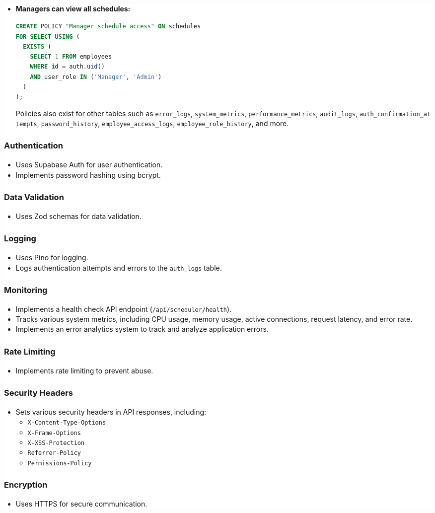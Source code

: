 - **Managers can view all schedules:**

  ```sql
  CREATE POLICY "Manager schedule access" ON schedules
  FOR SELECT USING (
    EXISTS (
      SELECT 1 FROM employees 
      WHERE id = auth.uid() 
      AND user_role IN ('Manager', 'Admin')
    )
  );
  ```

  Policies also exist for other tables such as `error_logs`, `system_metrics`, `performance_metrics`, `audit_logs`, `auth_confirmation_attempts`, `password_history`, `employee_access_logs`, `employee_role_history`, and more.

### Authentication

- Uses Supabase Auth for user authentication.
- Implements password hashing using bcrypt.

### Data Validation

- Uses Zod schemas for data validation.

### Logging

- Uses Pino for logging.
- Logs authentication attempts and errors to the `auth_logs` table.

### Monitoring

- Implements a health check API endpoint (`/api/scheduler/health`).
- Tracks various system metrics, including CPU usage, memory usage, active connections, request latency, and error rate.
- Implements an error analytics system to track and analyze application errors.

### Rate Limiting

- Implements rate limiting to prevent abuse.

### Security Headers

- Sets various security headers in API responses, including:
  - `X-Content-Type-Options`
  - `X-Frame-Options`
  - `X-XSS-Protection`
  - `Referrer-Policy`
  - `Permissions-Policy`

### Encryption

- Uses HTTPS for secure communication.
